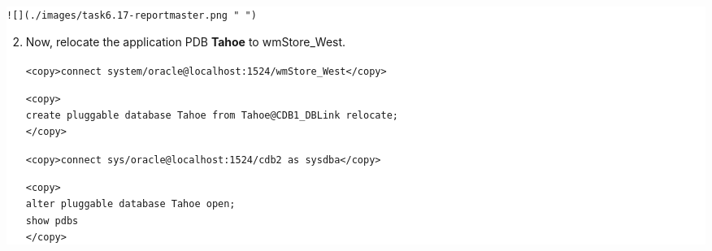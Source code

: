     ![](./images/task6.17-reportmaster.png " ")

2. Now, relocate the application PDB **Tahoe** to wmStore_West.

    ```
    <copy>connect system/oracle@localhost:1524/wmStore_West</copy>
    ```

    ```
    <copy>
    create pluggable database Tahoe from Tahoe@CDB1_DBLink relocate;
    </copy>
    ```

    ```
    <copy>connect sys/oracle@localhost:1524/cdb2 as sysdba</copy>
    ```

    ```
    <copy>
    alter pluggable database Tahoe open;
    show pdbs
    </copy>
    ```
